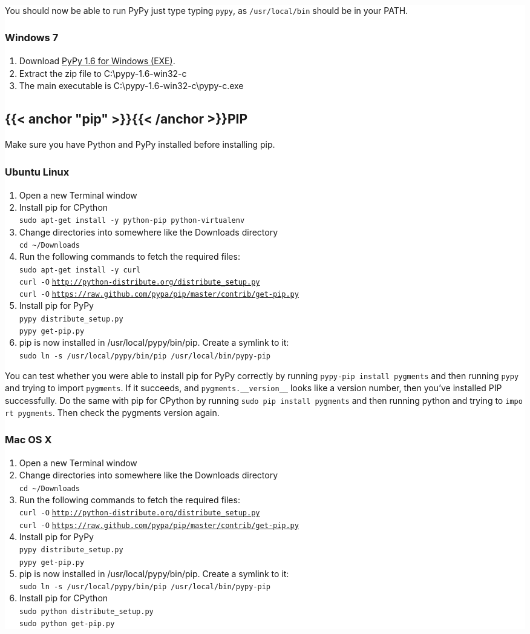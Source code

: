 You should now be able to run PyPy just type typing `pypy`, as `/usr/local/bin` should be in your PATH.

### Windows 7

1. Download [PyPy 1.6 for Windows (EXE)](https://downloads.python.org/pypy/pypy-1.6-win32-c.zip).
2. Extract the zip file to C:\\pypy-1.6-win32-c
3. The main executable is C:\\pypy-1.6-win32-c\\pypy-c.exe

## {{< anchor "pip" >}}{{< /anchor >}}PIP

Make sure you have Python and PyPy installed before installing pip.

### Ubuntu Linux

1. Open a new Terminal window
2. Install pip for CPython    
    `sudo apt-get install -y python-pip python-virtualenv`
3. Change directories into somewhere like the Downloads directory    
    `cd ~/Downloads`
4. Run the following commands to fetch the required files:    
    `sudo apt-get install -y curl`   
    `curl -O` [`http://python-distribute.org/distribute_setup.py`](http://python-distribute.org/distribute_setup.py)   
    `curl -O` [`https://raw.github.com/pypa/pip/master/contrib/get-pip.py`](https://raw.github.com/pypa/pip/master/contrib/get-pip.py)
5. Install pip for PyPy    
    `pypy distribute_setup.py`   
    `pypy get-pip.py`
6. pip is now installed in /usr/local/pypy/bin/pip. Create a symlink to it:    
    `sudo ln -s /usr/local/pypy/bin/pip /usr/local/bin/pypy-pip`

You can test whether you were able to install pip for PyPy correctly by running `pypy-pip install pygments` and then running `pypy` and trying to import `pygments`. If it succeeds, and `pygments.__version__` looks like a version number, then you’ve installed PIP successfully. Do the same with pip for CPython by running `sudo pip install pygments` and then running python and trying to `import pygments`. Then check the pygments version again.

### Mac OS X

1. Open a new Terminal window
2. Change directories into somewhere like the Downloads directory    
    `cd ~/Downloads`
3. Run the following commands to fetch the required files:    
    `curl -O` [`http://python-distribute.org/distribute_setup.py`](http://python-distribute.org/distribute_setup.py)   
    `curl -O` [`https://raw.github.com/pypa/pip/master/contrib/get-pip.py`](https://raw.github.com/pypa/pip/master/contrib/get-pip.py)
4. Install pip for PyPy    
    `pypy distribute_setup.py`   
    `pypy get-pip.py`
5. pip is now installed in /usr/local/pypy/bin/pip. Create a symlink to it:    
    `sudo ln -s /usr/local/pypy/bin/pip /usr/local/bin/pypy-pip`
6. Install pip for CPython    
    `sudo python distribute_setup.py`   
    `sudo python get-pip.py`
